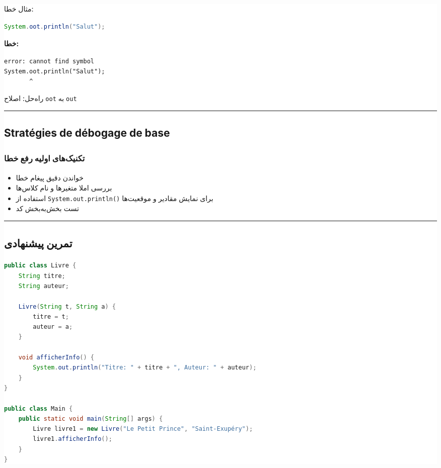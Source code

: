 مثال خطا:

```java
System.oot.println("Salut");
```

 **خطا:**

```
error: cannot find symbol
System.oot.println("Salut");
       ^
```

 راه‌حل: اصلاح `oot` به `out`

---

## Stratégies de débogage de base

###  تکنیک‌های اولیه رفع خطا

* خواندن دقیق پیغام خطا
* بررسی املا متغیرها و نام کلاس‌ها
* استفاده از `System.out.println()` برای نمایش مقادیر و موقعیت‌ها
* تست بخش‌به‌بخش کد

---

##  تمرین پیشنهادی

```java
public class Livre {
    String titre;
    String auteur;

    Livre(String t, String a) {
        titre = t;
        auteur = a;
    }

    void afficherInfo() {
        System.out.println("Titre: " + titre + ", Auteur: " + auteur);
    }
}

public class Main {
    public static void main(String[] args) {
        Livre livre1 = new Livre("Le Petit Prince", "Saint-Exupéry");
        livre1.afficherInfo();
    }
}
```
